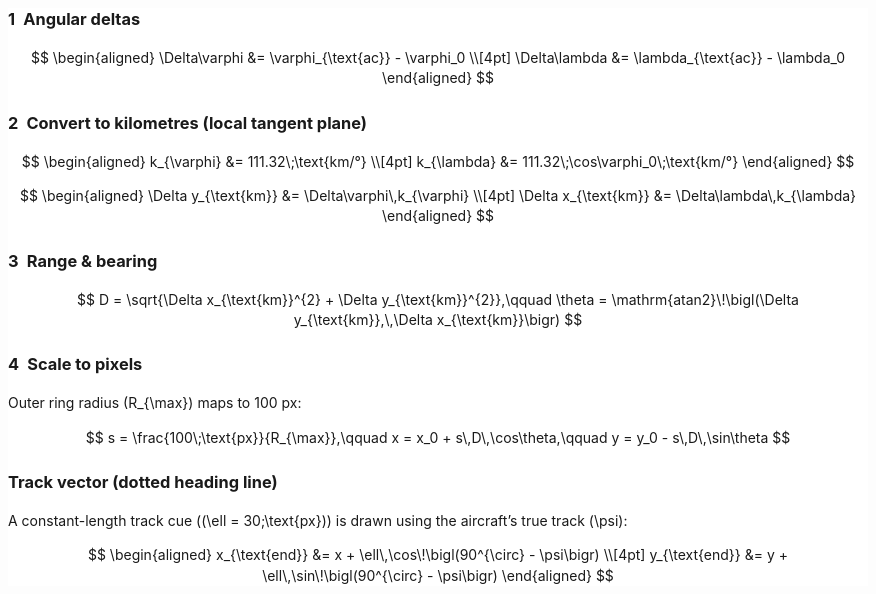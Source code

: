### 1 Angular deltas

$$
\begin{aligned}
\Delta\varphi &= \varphi_{\text{ac}} - \varphi_0 \\[4pt]
\Delta\lambda &= \lambda_{\text{ac}} - \lambda_0
\end{aligned}
$$

### 2 Convert to kilometres (local tangent plane)

$$
\begin{aligned}
k_{\varphi} &= 111.32\;\text{km/°} \\[4pt]
k_{\lambda} &= 111.32\;\cos\varphi_0\;\text{km/°}
\end{aligned}
$$

$$
\begin{aligned}
\Delta y_{\text{km}} &= \Delta\varphi\,k_{\varphi} \\[4pt]
\Delta x_{\text{km}} &= \Delta\lambda\,k_{\lambda}
\end{aligned}
$$

### 3 Range & bearing

$$
D = \sqrt{\Delta x_{\text{km}}^{2} + \Delta y_{\text{km}}^{2}},\qquad
\theta = \mathrm{atan2}\!\bigl(\Delta y_{\text{km}},\,\Delta x_{\text{km}}\bigr)
$$

### 4 Scale to pixels

Outer ring radius \(R_{\max}\) maps to 100 px:

$$
s = \frac{100\;\text{px}}{R_{\max}},\qquad
x = x_0 + s\,D\,\cos\theta,\qquad
y = y_0 - s\,D\,\sin\theta
$$

### Track vector (dotted heading line)

A constant-length track cue (\(\ell = 30\;\text{px}\)) is drawn using the aircraft’s true track \(\psi\):

$$
\begin{aligned}
x_{\text{end}} &= x + \ell\,\cos\!\bigl(90^{\circ} - \psi\bigr) \\[4pt]
y_{\text{end}} &= y + \ell\,\sin\!\bigl(90^{\circ} - \psi\bigr)
\end{aligned}
$$
